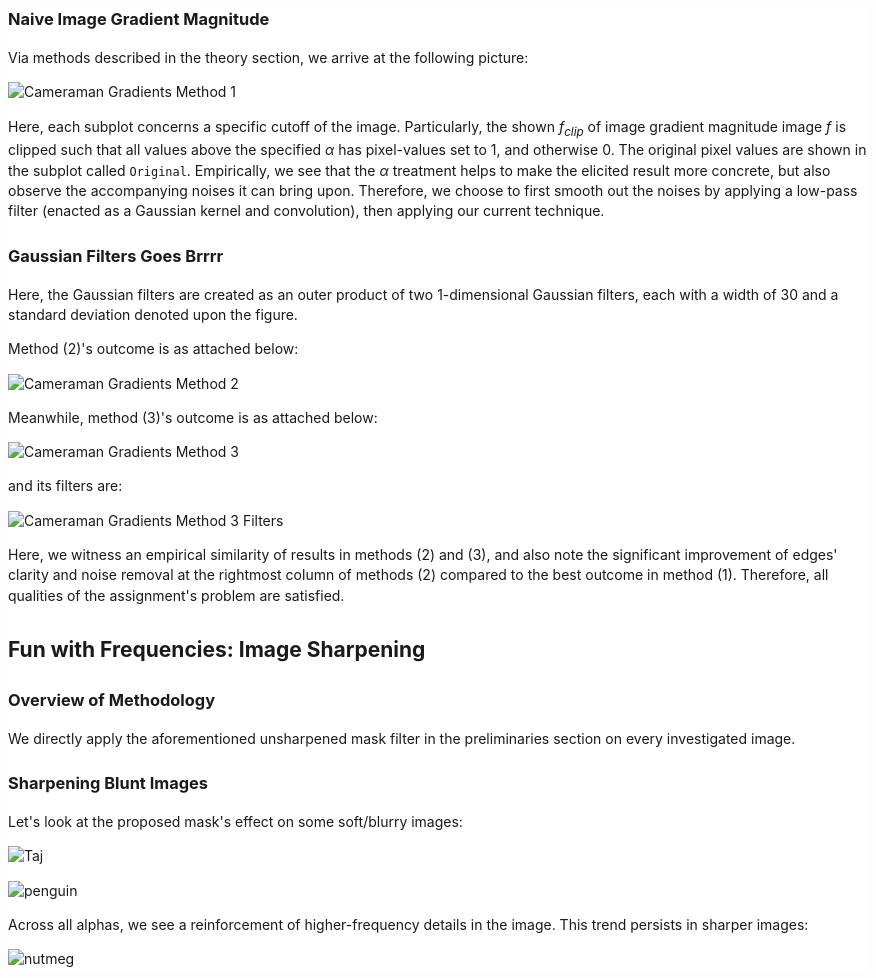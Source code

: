 ### Naive Image Gradient Magnitude
Via methods described in the theory section, we arrive at the following picture:

![Cameraman Gradients Method 1](/post_assets/cs180/proj2/cameraman_edge_1.png)

Here, each subplot concerns a specific cutoff of the image. Particularly, the shown $f_{clip}$ of image gradient magnitude image $f$ is clipped such that all values above the specified $\alpha$ has pixel-values set to 1, and otherwise 0.
The original pixel values are shown in the subplot called `Original`.
Empirically, we see that the $\alpha$ treatment helps to make the elicited result more concrete, but also observe the accompanying noises it can bring upon. Therefore, we choose to first smooth out the noises by applying a low-pass filter (enacted as a Gaussian kernel and convolution), then applying our current technique.

### Gaussian Filters Goes Brrrr
Here, the Gaussian filters are created as an outer product of two 1-dimensional Gaussian filters, each with a width of 30 and a standard deviation denoted upon the figure.

Method (2)'s outcome is as attached below:

![Cameraman Gradients Method 2](/post_assets/cs180/proj2/cameraman_edge_2.png)

Meanwhile, method (3)'s outcome is as attached below:

![Cameraman Gradients Method 3](/post_assets/cs180/proj2/cameraman_edge_3.png)

and its filters are:

![Cameraman Gradients Method 3 Filters](/post_assets/cs180/proj2/cameraman_edge_filters.png)

Here, we witness an empirical similarity of results in methods (2) and (3), and also note the significant improvement of edges' clarity and noise removal at the rightmost column of methods (2) compared to the best outcome in method (1). Therefore, all qualities of the assignment's problem are satisfied.

## Fun with Frequencies: Image Sharpening
### Overview of Methodology
We directly apply the aforementioned unsharpened mask filter in the preliminaries section on every investigated image.

### Sharpening Blunt Images
Let's look at the proposed mask's effect on some soft/blurry images:

![Taj](/post_assets/cs180/proj2/taj_unsharp_mask.png)

![penguin](/post_assets/cs180/proj2/ehhhhh_unsharp_mask.png)

Across all alphas, we see a reinforcement of higher-frequency details in the image. This trend persists in sharper images:

![nutmeg](/post_assets/cs180/proj2/nutmeg_unsharp_mask.png)
